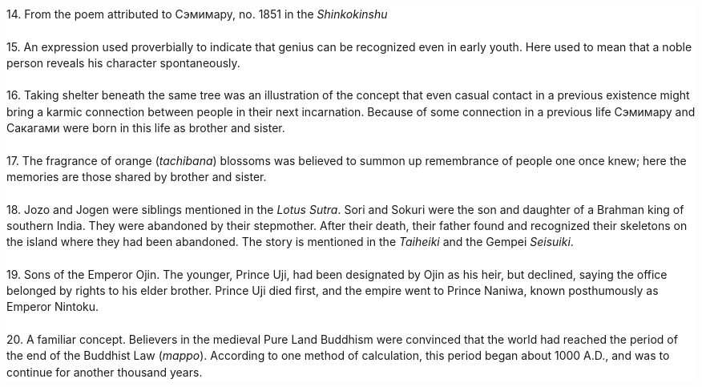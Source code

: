 <a name="n109.14"> 14. From the poem attributed to Сэмимару, no. 1851 in the <i>Shinkokinshu</i> </a>  <br>
<br>
<a name="n110.15"> 15. An expression used proverbially to indicate that genius can be recognized even in early youth.  Here used to mean that a noble person reveals his character spontaneously. </a>  <br>
<br>
<a name="n110.16"> 16. Taking shelter beneath the same tree was an illustration of the concept that even casual contact in a previous existence might bring a karmic connection between people in their next incarnation.  Because of some connection in a previous life Сэмимару and Сакагами were born in this life as brother and sister. </a>  <br>
<br>
<a name="n110.17"> 17. The fragrance of orange (<i>tachibana</i>) blossoms was believed to summon up remembrance of people one once knew; here the memories are those shared by brother and sister. </a>  <br>
<br>
<a name="n110.18"> 18. Jozo and Jogen were siblings mentioned in the  <i>Lotus Sutra</i>.  Sori and Sokuri were the son and  daughter of a Brahman king of southern India.  They were abandoned by their  stepmother.  After their death, their father found and recognized their skeletons  on the island where they had been abandoned.  The story is mentioned in the <i>Taiheiki</i> and the  Gempei <i>Seisuiki</i>. </a>  <br>
<br>
<a name="n110.19"> 19. Sons of the Emperor Ojin.  The younger, Prince Uji, had been designated by Ojin as his heir, but declined, saying the office belonged by rights to his elder brother.  Prince Uji died first, and the empire went to Prince Naniwa, known posthumously as Emperor Nintoku. </a>  <br>
<br>
<a name="n110.20"> 20. A familiar concept.  Believers in the medieval Pure Land Buddhism were convinced that the world had reached the period of the end of the Buddhist Law (<i>mappo</i>).  According to one method of calculation, this period began about 1000 A.D., and was to continue for another thousand years. </a>         

